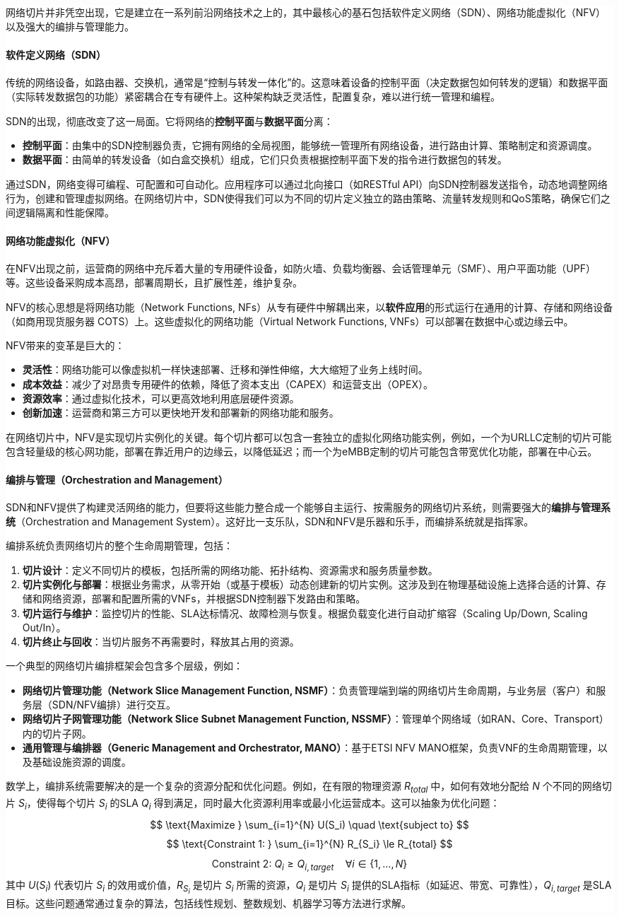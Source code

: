 网络切片并非凭空出现，它是建立在一系列前沿网络技术之上的，其中最核心的基石包括软件定义网络（SDN）、网络功能虚拟化（NFV）以及强大的编排与管理能力。

#### 软件定义网络（SDN）

传统的网络设备，如路由器、交换机，通常是“控制与转发一体化”的。这意味着设备的控制平面（决定数据包如何转发的逻辑）和数据平面（实际转发数据包的功能）紧密耦合在专有硬件上。这种架构缺乏灵活性，配置复杂，难以进行统一管理和编程。

SDN的出现，彻底改变了这一局面。它将网络的**控制平面**与**数据平面**分离：

*   **控制平面**：由集中的SDN控制器负责，它拥有网络的全局视图，能够统一管理所有网络设备，进行路由计算、策略制定和资源调度。
*   **数据平面**：由简单的转发设备（如白盒交换机）组成，它们只负责根据控制平面下发的指令进行数据包的转发。

通过SDN，网络变得可编程、可配置和可自动化。应用程序可以通过北向接口（如RESTful API）向SDN控制器发送指令，动态地调整网络行为，创建和管理虚拟网络。在网络切片中，SDN使得我们可以为不同的切片定义独立的路由策略、流量转发规则和QoS策略，确保它们之间逻辑隔离和性能保障。

#### 网络功能虚拟化（NFV）

在NFV出现之前，运营商的网络中充斥着大量的专用硬件设备，如防火墙、负载均衡器、会话管理单元（SMF）、用户平面功能（UPF）等。这些设备采购成本高昂，部署周期长，且扩展性差，维护复杂。

NFV的核心思想是将网络功能（Network Functions, NFs）从专有硬件中解耦出来，以**软件应用**的形式运行在通用的计算、存储和网络设备（如商用现货服务器 COTS）上。这些虚拟化的网络功能（Virtual Network Functions, VNFs）可以部署在数据中心或边缘云中。

NFV带来的变革是巨大的：

*   **灵活性**：网络功能可以像虚拟机一样快速部署、迁移和弹性伸缩，大大缩短了业务上线时间。
*   **成本效益**：减少了对昂贵专用硬件的依赖，降低了资本支出（CAPEX）和运营支出（OPEX）。
*   **资源效率**：通过虚拟化技术，可以更高效地利用底层硬件资源。
*   **创新加速**：运营商和第三方可以更快地开发和部署新的网络功能和服务。

在网络切片中，NFV是实现切片实例化的关键。每个切片都可以包含一套独立的虚拟化网络功能实例，例如，一个为URLLC定制的切片可能包含轻量级的核心网功能，部署在靠近用户的边缘云，以降低延迟；而一个为eMBB定制的切片可能包含带宽优化功能，部署在中心云。

#### 编排与管理（Orchestration and Management）

SDN和NFV提供了构建灵活网络的能力，但要将这些能力整合成一个能够自主运行、按需服务的网络切片系统，则需要强大的**编排与管理系统**（Orchestration and Management System）。这好比一支乐队，SDN和NFV是乐器和乐手，而编排系统就是指挥家。

编排系统负责网络切片的整个生命周期管理，包括：

1.  **切片设计**：定义不同切片的模板，包括所需的网络功能、拓扑结构、资源需求和服务质量参数。
2.  **切片实例化与部署**：根据业务需求，从零开始（或基于模板）动态创建新的切片实例。这涉及到在物理基础设施上选择合适的计算、存储和网络资源，部署和配置所需的VNFs，并根据SDN控制器下发路由和策略。
3.  **切片运行与维护**：监控切片的性能、SLA达标情况、故障检测与恢复。根据负载变化进行自动扩缩容（Scaling Up/Down, Scaling Out/In）。
4.  **切片终止与回收**：当切片服务不再需要时，释放其占用的资源。

一个典型的网络切片编排框架会包含多个层级，例如：

*   **网络切片管理功能（Network Slice Management Function, NSMF）**：负责管理端到端的网络切片生命周期，与业务层（客户）和服务层（SDN/NFV编排）进行交互。
*   **网络切片子网管理功能（Network Slice Subnet Management Function, NSSMF）**：管理单个网络域（如RAN、Core、Transport）内的切片子网。
*   **通用管理与编排器（Generic Management and Orchestrator, MANO）**：基于ETSI NFV MANO框架，负责VNF的生命周期管理，以及基础设施资源的调度。

数学上，编排系统需要解决的是一个复杂的资源分配和优化问题。例如，在有限的物理资源 $R_{total}$ 中，如何有效地分配给 $N$ 个不同的网络切片 $S_i$，使得每个切片 $S_i$ 的SLA $Q_i$ 得到满足，同时最大化资源利用率或最小化运营成本。这可以抽象为优化问题：
$$ \text{Maximize } \sum_{i=1}^{N} U(S_i) \quad \text{subject to} $$
$$ \text{Constraint 1: } \sum_{i=1}^{N} R_{S_i} \le R_{total} $$
$$ \text{Constraint 2: } Q_i \ge Q_{i, target} \quad \forall i \in \{1, \dots, N\} $$
其中 $U(S_i)$ 代表切片 $S_i$ 的效用或价值，$R_{S_i}$ 是切片 $S_i$ 所需的资源，$Q_i$ 是切片 $S_i$ 提供的SLA指标（如延迟、带宽、可靠性），$Q_{i, target}$ 是SLA目标。这些问题通常通过复杂的算法，包括线性规划、整数规划、机器学习等方法进行求解。
